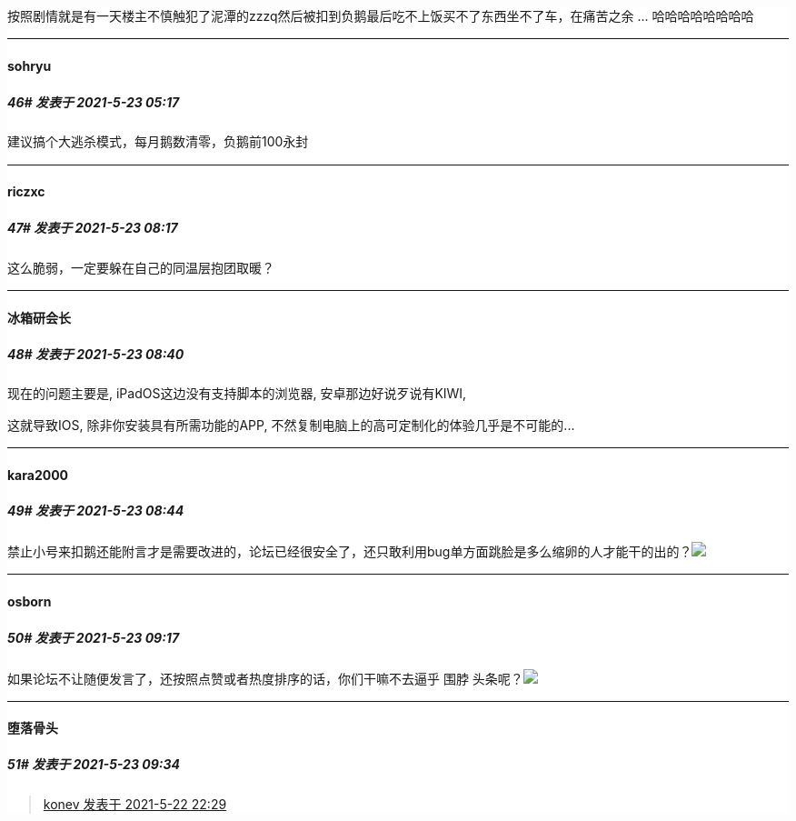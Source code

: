 按照剧情就是有一天楼主不慎触犯了泥潭的zzzq然后被扣到负鹅最后吃不上饭买不了东西坐不了车，在痛苦之余 ...</blockquote>
哈哈哈哈哈哈哈哈


*****

####  sohryu  
##### 46#       发表于 2021-5-23 05:17


建议搞个大逃杀模式，每月鹅数清零，负鹅前100永封


*****

####  riczxc  
##### 47#       发表于 2021-5-23 08:17


这么脆弱，一定要躲在自己的同温层抱团取暖？


*****

####  冰箱研会长  
##### 48#       发表于 2021-5-23 08:40


现在的问题主要是, iPadOS这边没有支持脚本的浏览器, 安卓那边好说歹说有KIWI,

这就导致IOS, 除非你安装具有所需功能的APP, 不然复制电脑上的高可定制化的体验几乎是不可能的...


*****

####  kara2000  
##### 49#       发表于 2021-5-23 08:44


禁止小号来扣鹅还能附言才是需要改进的，论坛已经很安全了，还只敢利用bug单方面跳脸是多么缩卵的人才能干的出的？<img src="https://static.saraba1st.com/image/smiley/face2017/049.png" referrerpolicy="no-referrer">


*****

####  osborn  
##### 50#       发表于 2021-5-23 09:17


如果论坛不让随便发言了，还按照点赞或者热度排序的话，你们干嘛不去逼乎 围脖 头条呢？<img src="https://static.saraba1st.com/image/smiley/face2017/099.png" referrerpolicy="no-referrer">


*****

####  堕落骨头  
##### 51#       发表于 2021-5-23 09:34


<blockquote><a href="httphttps://bbs.saraba1st.com/2b/forum.php?mod=redirect&amp;goto=findpost&amp;pid=51338599&amp;ptid=2005511" target="_blank">konev 发表于 2021-5-22 22:29</a>
